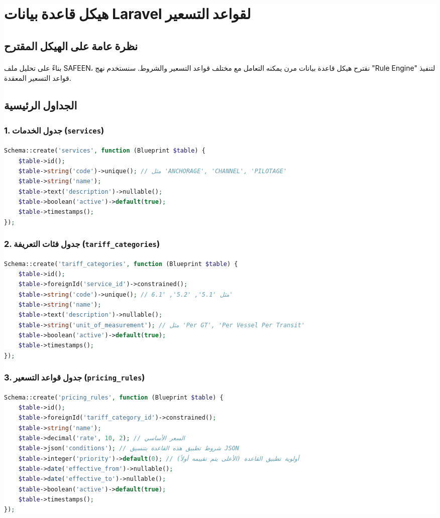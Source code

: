 # هيكل قاعدة بيانات Laravel لقواعد التسعير

## نظرة عامة على الهيكل المقترح

بناءً على تحليل ملف SAFEEN، نقترح هيكل قاعدة بيانات مرن يمكنه التعامل مع مختلف قواعد التسعير والشروط. سنستخدم نهج "Rule Engine" لتنفيذ قواعد التسعير المعقدة.

## الجداول الرئيسية

### 1. جدول الخدمات (`services`)
```php
Schema::create('services', function (Blueprint $table) {
    $table->id();
    $table->string('code')->unique(); // مثل 'ANCHORAGE', 'CHANNEL', 'PILOTAGE'
    $table->string('name');
    $table->text('description')->nullable();
    $table->boolean('active')->default(true);
    $table->timestamps();
});
```

### 2. جدول فئات التعريفة (`tariff_categories`)
```php
Schema::create('tariff_categories', function (Blueprint $table) {
    $table->id();
    $table->foreignId('service_id')->constrained();
    $table->string('code')->unique(); // مثل '5.1', '5.2', '6.1'
    $table->string('name');
    $table->text('description')->nullable();
    $table->string('unit_of_measurement'); // مثل 'Per GT', 'Per Vessel Per Transit'
    $table->boolean('active')->default(true);
    $table->timestamps();
});
```

### 3. جدول قواعد التسعير (`pricing_rules`)
```php
Schema::create('pricing_rules', function (Blueprint $table) {
    $table->id();
    $table->foreignId('tariff_category_id')->constrained();
    $table->string('name');
    $table->decimal('rate', 10, 2); // السعر الأساسي
    $table->json('conditions'); // شروط تطبيق هذه القاعدة بتنسيق JSON
    $table->integer('priority')->default(0); // أولوية تطبيق القاعدة (الأعلى يتم تقييمه أولاً)
    $table->date('effective_from')->nullable();
    $table->date('effective_to')->nullable();
    $table->boolean('active')->default(true);
    $table->timestamps();
});
```
